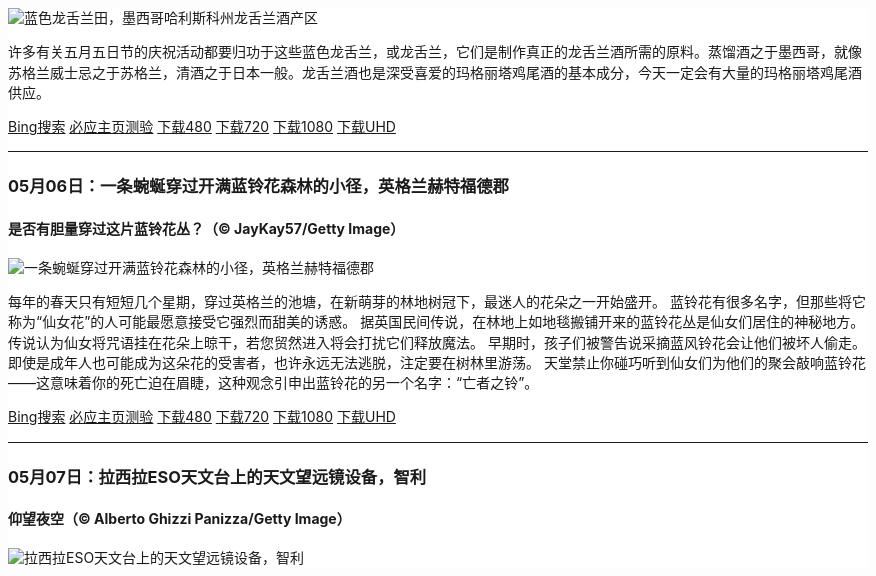 ![蓝色龙舌兰田，墨西哥哈利斯科州龙舌兰酒产区](https://cn.bing.com/th?id=OHR.JaliscoAgave_ZH-CN6612544241_800x480.jpg&rf=LaDigue_800x480.jpg "蓝色龙舌兰田，墨西哥哈利斯科州龙舌兰酒产区")

许多有关五月五日节的庆祝活动都要归功于这些蓝色龙舌兰，或龙舌兰，它们是制作真正的龙舌兰酒所需的原料。蒸馏酒之于墨西哥，就像苏格兰威士忌之于苏格兰，清酒之于日本一般。龙舌兰酒也是深受喜爱的玛格丽塔鸡尾酒的基本成分，今天一定会有大量的玛格丽塔鸡尾酒供应。



[Bing搜索](https://cn.bing.com/search?q=%E8%BF%99%E7%A7%8D%E8%93%9D%E8%89%B2%E5%A4%9A%E6%B1%81%E7%9A%84%E6%A4%8D%E7%89%A9%E5%B0%B1%E5%83%8F%E9%BB%84%E9%87%91%E4%B8%80%E6%A0%B7%E7%8F%8D%E8%B4%B5&form=hpcapt&filters=HpDate:"20220504_1600" "必应今日图片 2022 5月 5")
[必应主页测验](https://cn.bing.comsearch?q=Bing+homepage+quiz&filters=WQOskey:"HPQuiz_20220505_JaliscoAgave"&FORM=HPQUIZ "必应主页测验 2022 5月 5")
[下载480](https://cn.bing.com/th?id=OHR.JaliscoAgave_ZH-CN6612544241_800x480.jpg&rf=LaDigue_800x480.jpg "这种蓝色多汁的植物就像黄金一样珍贵")
[下载720](https://cn.bing.com/th?id=OHR.JaliscoAgave_ZH-CN6612544241_1280x720.jpg&rf=LaDigue_1280x720.jpg "这种蓝色多汁的植物就像黄金一样珍贵")
[下载1080](https://cn.bing.com/th?id=OHR.JaliscoAgave_ZH-CN6612544241_1920x1080.jpg&rf=LaDigue_1920x1080.jpg "这种蓝色多汁的植物就像黄金一样珍贵")
[下载UHD](https://cn.bing.com/th?id=OHR.JaliscoAgave_ZH-CN6612544241_UHD.jpg&rf=LaDigue_UHD.jpg "这种蓝色多汁的植物就像黄金一样珍贵")

---
### 05月06日：一条蜿蜒穿过开满蓝铃花森林的小径，英格兰赫特福德郡
#### 是否有胆量穿过这片蓝铃花丛？（© JayKay57/Getty Image）

![一条蜿蜒穿过开满蓝铃花森林的小径，英格兰赫特福德郡](https://cn.bing.com/th?id=OHR.HertfordshireBluebells_ZH-CN1027832085_800x480.jpg&rf=LaDigue_800x480.jpg "一条蜿蜒穿过开满蓝铃花森林的小径，英格兰赫特福德郡")

每年的春天只有短短几个星期，穿过英格兰的池塘，在新萌芽的林地树冠下，最迷人的花朵之一开始盛开。 蓝铃花有很多名字，但那些将它称为“仙女花”的人可能最愿意接受它强烈而甜美的诱惑。 据英国民间传说，在林地上如地毯搬铺开来的蓝铃花丛是仙女们居住的神秘地方。 传说认为仙女将咒语挂在花朵上晾干，若您贸然进入将会打扰它们释放魔法。 早期时，孩子们被警告说采摘蓝风铃花会让他们被坏人偷走。 即使是成年人也可能成为这朵花的受害者，也许永远无法逃脱，注定要在树林里游荡。 天堂禁止你碰巧听到仙女们为他们的聚会敲响蓝铃花——这意味着你的死亡迫在眉睫，这种观念引申出蓝铃花的另一个名字：“亡者之铃”。



[Bing搜索](https://cn.bing.com/search?q=%E6%98%AF%E5%90%A6%E6%9C%89%E8%83%86%E9%87%8F%E7%A9%BF%E8%BF%87%E8%BF%99%E7%89%87%E8%93%9D%E9%93%83%E8%8A%B1%E4%B8%9B%EF%BC%9F&form=hpcapt&filters=HpDate:"20220505_1600" "必应今日图片 2022 5月 6")
[必应主页测验](https://cn.bing.comsearch?q=Bing+homepage+quiz&filters=WQOskey:"HPQuiz_20220506_HertfordshireBluebells"&FORM=HPQUIZ "必应主页测验 2022 5月 6")
[下载480](https://cn.bing.com/th?id=OHR.HertfordshireBluebells_ZH-CN1027832085_800x480.jpg&rf=LaDigue_800x480.jpg "是否有胆量穿过这片蓝铃花丛？")
[下载720](https://cn.bing.com/th?id=OHR.HertfordshireBluebells_ZH-CN1027832085_1280x720.jpg&rf=LaDigue_1280x720.jpg "是否有胆量穿过这片蓝铃花丛？")
[下载1080](https://cn.bing.com/th?id=OHR.HertfordshireBluebells_ZH-CN1027832085_1920x1080.jpg&rf=LaDigue_1920x1080.jpg "是否有胆量穿过这片蓝铃花丛？")
[下载UHD](https://cn.bing.com/th?id=OHR.HertfordshireBluebells_ZH-CN1027832085_UHD.jpg&rf=LaDigue_UHD.jpg "是否有胆量穿过这片蓝铃花丛？")

---
### 05月07日：拉西拉ESO天文台上的天文望远镜设备，智利
#### 仰望夜空（© Alberto Ghizzi Panizza/Getty Image）

![拉西拉ESO天文台上的天文望远镜设备，智利](https://cn.bing.com/th?id=OHR.SwedishAntenna_ZH-CN9163420082_800x480.jpg&rf=LaDigue_800x480.jpg "拉西拉ESO天文台上的天文望远镜设备，智利")
